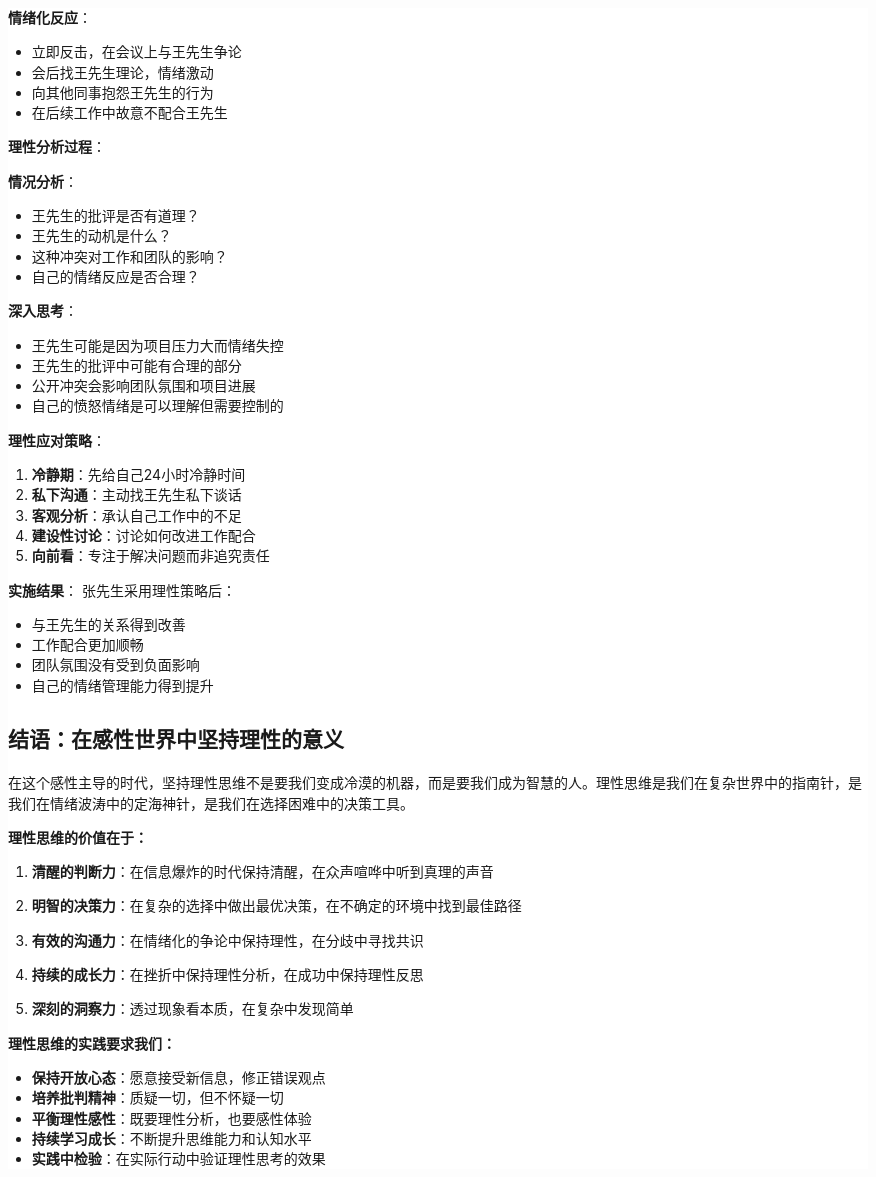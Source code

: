 **情绪化反应**：
- 立即反击，在会议上与王先生争论
- 会后找王先生理论，情绪激动
- 向其他同事抱怨王先生的行为
- 在后续工作中故意不配合王先生

**理性分析过程**：

**情况分析**：
- 王先生的批评是否有道理？
- 王先生的动机是什么？
- 这种冲突对工作和团队的影响？
- 自己的情绪反应是否合理？

**深入思考**：
- 王先生可能是因为项目压力大而情绪失控
- 王先生的批评中可能有合理的部分
- 公开冲突会影响团队氛围和项目进展
- 自己的愤怒情绪是可以理解但需要控制的

**理性应对策略**：
1. **冷静期**：先给自己24小时冷静时间
2. **私下沟通**：主动找王先生私下谈话
3. **客观分析**：承认自己工作中的不足
4. **建设性讨论**：讨论如何改进工作配合
5. **向前看**：专注于解决问题而非追究责任

**实施结果**：
张先生采用理性策略后：
- 与王先生的关系得到改善
- 工作配合更加顺畅
- 团队氛围没有受到负面影响
- 自己的情绪管理能力得到提升

## 结语：在感性世界中坚持理性的意义

在这个感性主导的时代，坚持理性思维不是要我们变成冷漠的机器，而是要我们成为智慧的人。理性思维是我们在复杂世界中的指南针，是我们在情绪波涛中的定海神针，是我们在选择困难中的决策工具。

**理性思维的价值在于：**

1. **清醒的判断力**：在信息爆炸的时代保持清醒，在众声喧哗中听到真理的声音

2. **明智的决策力**：在复杂的选择中做出最优决策，在不确定的环境中找到最佳路径

3. **有效的沟通力**：在情绪化的争论中保持理性，在分歧中寻找共识

4. **持续的成长力**：在挫折中保持理性分析，在成功中保持理性反思

5. **深刻的洞察力**：透过现象看本质，在复杂中发现简单

**理性思维的实践要求我们：**

- **保持开放心态**：愿意接受新信息，修正错误观点
- **培养批判精神**：质疑一切，但不怀疑一切
- **平衡理性感性**：既要理性分析，也要感性体验
- **持续学习成长**：不断提升思维能力和认知水平
- **实践中检验**：在实际行动中验证理性思考的效果

